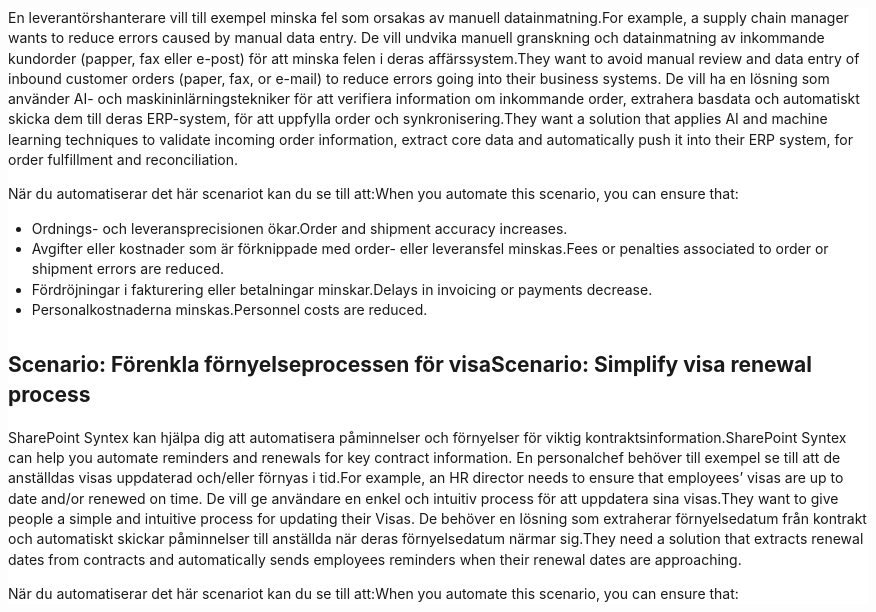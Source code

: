 <span data-ttu-id="e2d87-178">En leverantörshanterare vill till exempel minska fel som orsakas av manuell datainmatning.</span><span class="sxs-lookup"><span data-stu-id="e2d87-178">For example, a supply chain manager wants to reduce errors caused by manual data entry.</span></span> <span data-ttu-id="e2d87-179">De vill undvika manuell granskning och datainmatning av inkommande kundorder (papper, fax eller e-post) för att minska felen i deras affärssystem.</span><span class="sxs-lookup"><span data-stu-id="e2d87-179">They want to avoid manual review and data entry of inbound customer orders (paper, fax, or e-mail) to reduce errors going into their business systems.</span></span> <span data-ttu-id="e2d87-180">De vill ha en lösning som använder AI- och maskininlärningstekniker för att verifiera information om inkommande order, extrahera basdata och automatiskt skicka dem till deras ERP-system, för att uppfylla order och synkronisering.</span><span class="sxs-lookup"><span data-stu-id="e2d87-180">They want a solution that applies AI and machine learning techniques to validate incoming order information, extract core data and automatically push it into their ERP system, for order fulfillment and reconciliation.</span></span>

<span data-ttu-id="e2d87-181">När du automatiserar det här scenariot kan du se till att:</span><span class="sxs-lookup"><span data-stu-id="e2d87-181">When you automate this scenario, you can ensure that:</span></span>

- <span data-ttu-id="e2d87-182">Ordnings- och leveransprecisionen ökar.</span><span class="sxs-lookup"><span data-stu-id="e2d87-182">Order and shipment accuracy increases.</span></span>
- <span data-ttu-id="e2d87-183">Avgifter eller kostnader som är förknippade med order- eller leveransfel minskas.</span><span class="sxs-lookup"><span data-stu-id="e2d87-183">Fees or penalties associated to order or shipment errors are reduced.</span></span>
- <span data-ttu-id="e2d87-184">Fördröjningar i fakturering eller betalningar minskar.</span><span class="sxs-lookup"><span data-stu-id="e2d87-184">Delays in invoicing or payments decrease.</span></span>
- <span data-ttu-id="e2d87-185">Personalkostnaderna minskas.</span><span class="sxs-lookup"><span data-stu-id="e2d87-185">Personnel costs are reduced.</span></span>

## <a name="scenario-simplify-visa-renewal-process"></a><span data-ttu-id="e2d87-186">Scenario: Förenkla förnyelseprocessen för visa</span><span class="sxs-lookup"><span data-stu-id="e2d87-186">Scenario: Simplify visa renewal process</span></span>

<span data-ttu-id="e2d87-187">SharePoint Syntex kan hjälpa dig att automatisera påminnelser och förnyelser för viktig kontraktsinformation.</span><span class="sxs-lookup"><span data-stu-id="e2d87-187">SharePoint Syntex can help you automate reminders and renewals for key contract information.</span></span> <span data-ttu-id="e2d87-188">En personalchef behöver till exempel se till att de anställdas visas uppdaterad och/eller förnyas i tid.</span><span class="sxs-lookup"><span data-stu-id="e2d87-188">For example, an HR director needs to ensure that employees’ visas are up to date and/or renewed on time.</span></span> <span data-ttu-id="e2d87-189">De vill ge användare en enkel och intuitiv process för att uppdatera sina visas.</span><span class="sxs-lookup"><span data-stu-id="e2d87-189">They want to give people a simple and intuitive process for updating their Visas.</span></span> <span data-ttu-id="e2d87-190">De behöver en lösning som extraherar förnyelsedatum från kontrakt och automatiskt skickar påminnelser till anställda när deras förnyelsedatum närmar sig.</span><span class="sxs-lookup"><span data-stu-id="e2d87-190">They need a solution that extracts renewal dates from contracts and automatically sends employees reminders when their renewal dates are approaching.</span></span>

<span data-ttu-id="e2d87-191">När du automatiserar det här scenariot kan du se till att:</span><span class="sxs-lookup"><span data-stu-id="e2d87-191">When you automate this scenario, you can ensure that:</span></span>
